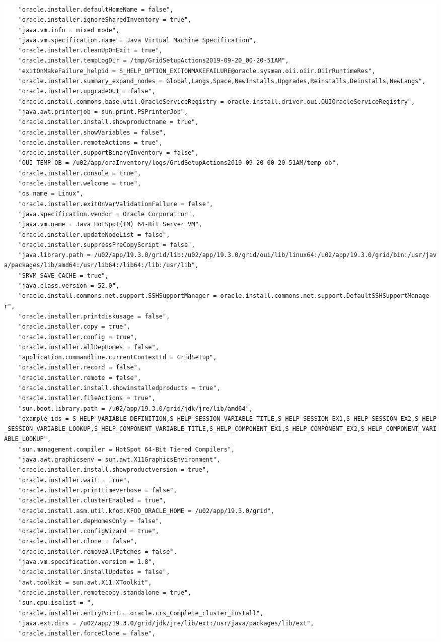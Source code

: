         "oracle.installer.defaultHomeName = false",
        "oracle.installer.ignoreSharedInventory = true",
        "java.vm.info = mixed mode",
        "java.vm.specification.name = Java Virtual Machine Specification",
        "oracle.installer.cleanUpOnExit = true",
        "oracle.installer.tempLogDir = /tmp/GridSetupActions2019-09-20_00-20-51AM",
        "exitOnMakeFailure_helpid = S_HELP_OPTION_EXITONMAKEFAILURE@oracle.sysman.oii.oiir.OiirRuntimeRes",
        "oracle.installer.summary_expand_nodes = Global,Langs,Space,NewInstalls,Upgrades,Reinstalls,Deinstalls,NewLangs",
        "oracle.installer.upgradeOUI = false",
        "oracle.install.commons.base.util.OracleServiceRegistry = oracle.install.driver.oui.OUIOracleServiceRegistry",
        "java.awt.printerjob = sun.print.PSPrinterJob",
        "oracle.installer.install.showproductname = true",
        "oracle.installer.showVariables = false",
        "oracle.installer.remoteActions = true",
        "oracle.installer.supportBinaryInventory = false",
        "OUI_TEMP_OB = /u02/app/oraInventory/logs/GridSetupActions2019-09-20_00-20-51AM/temp_ob",
        "oracle.installer.console = true",
        "oracle.installer.welcome = true",
        "os.name = Linux",
        "oracle.installer.exitOnVarValidationFailure = false",
        "java.specification.vendor = Oracle Corporation",
        "java.vm.name = Java HotSpot(TM) 64-Bit Server VM",
        "oracle.installer.updateNodeList = false",
        "oracle.installer.suppressPreCopyScript = false",
        "java.library.path = /u02/app/19.3.0/grid/lib:/u02/app/19.3.0/grid/oui/lib/linux64:/u02/app/19.3.0/grid/bin:/usr/java/packages/lib/amd64:/usr/lib64:/lib64:/lib:/usr/lib",
        "SRVM_SAVE_CACHE = true",
        "java.class.version = 52.0",
        "oracle.install.commons.net.support.SSHSupportManager = oracle.install.commons.net.support.DefaultSSHSupportManager",
        "oracle.installer.printdiskusage = false",
        "oracle.installer.copy = true",
        "oracle.installer.config = true",
        "oracle.installer.allDepHomes = false",
        "application.commandline.currentContextId = GridSetup",
        "oracle.installer.record = false",
        "oracle.installer.remote = false",
        "oracle.installer.install.showinstalledproducts = true",
        "oracle.installer.fileActions = true",
        "sun.boot.library.path = /u02/app/19.3.0/grid/jdk/jre/lib/amd64",
        "example_ids = S_HELP_VARIABLE_DEFINITION,S_HELP_SESSION_VARIABLE_TITLE,S_HELP_SESSION_EX1,S_HELP_SESSION_EX2,S_HELP_SESSION_VARIABLE_LOOKUP,S_HELP_COMPONENT_VARIABLE_TITLE,S_HELP_COMPONENT_EX1,S_HELP_COMPONENT_EX2,S_HELP_COMPONENT_VARIABLE_LOOKUP",
        "sun.management.compiler = HotSpot 64-Bit Tiered Compilers",
        "java.awt.graphicsenv = sun.awt.X11GraphicsEnvironment",
        "oracle.installer.install.showproductversion = true",
        "oracle.installer.wait = true",
        "oracle.installer.printtimeverbose = false",
        "oracle.installer.clusterEnabled = true",
        "oracle.install.asm.util.kfod.KFOD_ORACLE_HOME = /u02/app/19.3.0/grid",
        "oracle.installer.depHomesOnly = false",
        "oracle.installer.configWizard = true",
        "oracle.installer.clone = false",
        "oracle.installer.removeAllPatches = false",
        "java.vm.specification.version = 1.8",
        "oracle.installer.installUpdates = false",
        "awt.toolkit = sun.awt.X11.XToolkit",
        "oracle.installer.remotecopy.standalone = true",
        "sun.cpu.isalist = ",
        "oracle.installer.entryPoint = oracle.crs_Complete_cluster_install",
        "java.ext.dirs = /u02/app/19.3.0/grid/jdk/jre/lib/ext:/usr/java/packages/lib/ext",
        "oracle.installer.forceClone = false",
